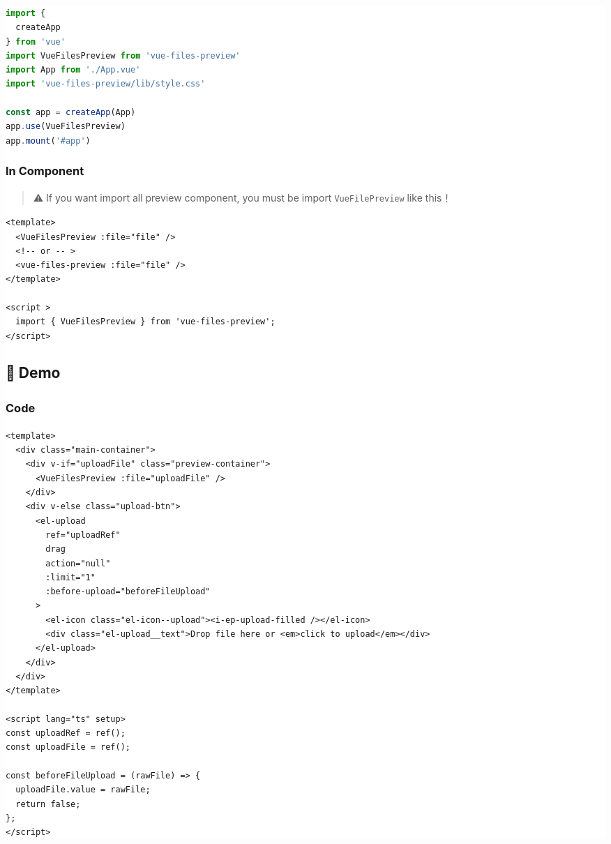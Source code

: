 ```javascript
import {
  createApp
} from 'vue'
import VueFilesPreview from 'vue-files-preview'
import App from './App.vue'
import 'vue-files-preview/lib/style.css'

const app = createApp(App)
app.use(VueFilesPreview)
app.mount('#app')
```

### In Component

> ⚠️ If you want import all preview component, you must be import `VueFilePreview` like this！

```vue3
<template>
  <VueFilesPreview :file="file" />
  <!-- or -- >
  <vue-files-preview :file="file" />
</template>

<script >
  import { VueFilesPreview } from 'vue-files-preview';
</script>
```

## 🦄 Demo

### Code

```vue3
<template>
  <div class="main-container">
    <div v-if="uploadFile" class="preview-container">
      <VueFilesPreview :file="uploadFile" />
    </div>
    <div v-else class="upload-btn">
      <el-upload
        ref="uploadRef"
        drag
        action="null"
        :limit="1"
        :before-upload="beforeFileUpload"
      >
        <el-icon class="el-icon--upload"><i-ep-upload-filled /></el-icon>
        <div class="el-upload__text">Drop file here or <em>click to upload</em></div>
      </el-upload>
    </div>
  </div>
</template>

<script lang="ts" setup>
const uploadRef = ref();
const uploadFile = ref();

const beforeFileUpload = (rawFile) => {
  uploadFile.value = rawFile;
  return false;
};
</script>
```
